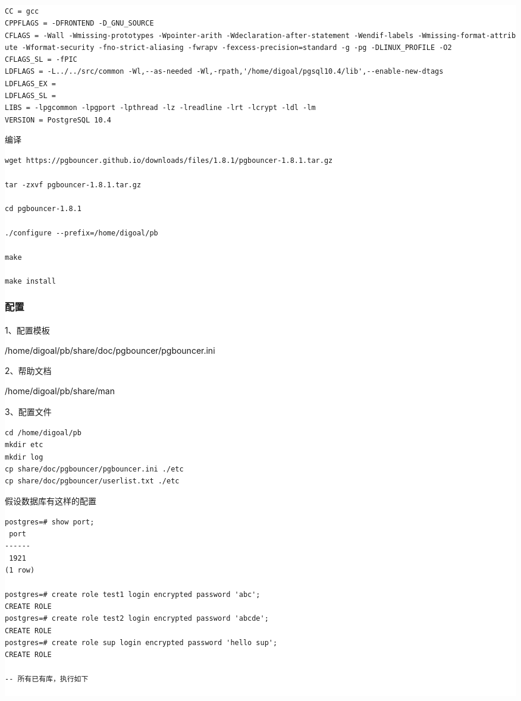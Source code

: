 ```  
CC = gcc  
CPPFLAGS = -DFRONTEND -D_GNU_SOURCE  
CFLAGS = -Wall -Wmissing-prototypes -Wpointer-arith -Wdeclaration-after-statement -Wendif-labels -Wmissing-format-attribute -Wformat-security -fno-strict-aliasing -fwrapv -fexcess-precision=standard -g -pg -DLINUX_PROFILE -O2  
CFLAGS_SL = -fPIC  
LDFLAGS = -L../../src/common -Wl,--as-needed -Wl,-rpath,'/home/digoal/pgsql10.4/lib',--enable-new-dtags  
LDFLAGS_EX =   
LDFLAGS_SL =   
LIBS = -lpgcommon -lpgport -lpthread -lz -lreadline -lrt -lcrypt -ldl -lm    
VERSION = PostgreSQL 10.4  
```  
  
编译  
  
```  
wget https://pgbouncer.github.io/downloads/files/1.8.1/pgbouncer-1.8.1.tar.gz  
  
tar -zxvf pgbouncer-1.8.1.tar.gz   
  
cd pgbouncer-1.8.1  
  
./configure --prefix=/home/digoal/pb  
  
make  
  
make install  
```  
  
### 配置  
1、配置模板  
  
/home/digoal/pb/share/doc/pgbouncer/pgbouncer.ini  
  
2、帮助文档  
  
/home/digoal/pb/share/man  
  
3、配置文件  
  
```  
cd /home/digoal/pb  
mkdir etc  
mkdir log  
cp share/doc/pgbouncer/pgbouncer.ini ./etc  
cp share/doc/pgbouncer/userlist.txt ./etc  
```  
  
假设数据库有这样的配置  
  
```  
postgres=# show port;  
 port   
------  
 1921  
(1 row)  
  
postgres=# create role test1 login encrypted password 'abc';  
CREATE ROLE  
postgres=# create role test2 login encrypted password 'abcde';  
CREATE ROLE  
postgres=# create role sup login encrypted password 'hello sup';  
CREATE ROLE  
  
-- 所有已有库，执行如下  
  
```